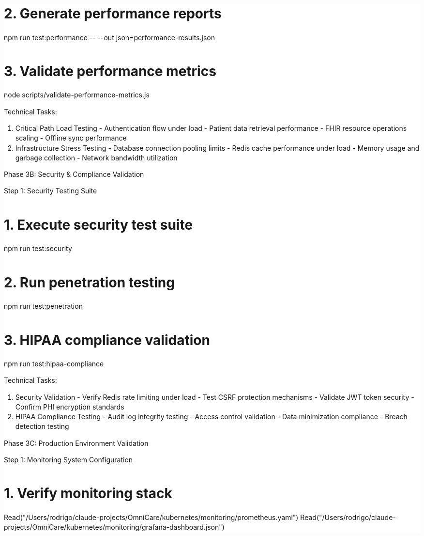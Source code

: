   # 2. Generate performance reports
  npm run test:performance -- --out json=performance-results.json

  # 3. Validate performance metrics
  node scripts/validate-performance-metrics.js

  Technical Tasks:
  1. Critical Path Load Testing
    - Authentication flow under load
    - Patient data retrieval performance
    - FHIR resource operations scaling
    - Offline sync performance
  2. Infrastructure Stress Testing
    - Database connection pooling limits
    - Redis cache performance under load
    - Memory usage and garbage collection
    - Network bandwidth utilization

  Phase 3B: Security & Compliance Validation

  Step 1: Security Testing Suite

  # 1. Execute security test suite
  npm run test:security

  # 2. Run penetration testing
  npm run test:penetration

  # 3. HIPAA compliance validation
  npm run test:hipaa-compliance

  Technical Tasks:
  1. Security Validation
    - Verify Redis rate limiting under load
    - Test CSRF protection mechanisms
    - Validate JWT token security
    - Confirm PHI encryption standards
  2. HIPAA Compliance Testing
    - Audit log integrity testing
    - Access control validation
    - Data minimization compliance
    - Breach detection testing

  Phase 3C: Production Environment Validation

  Step 1: Monitoring System Configuration

  # 1. Verify monitoring stack
  Read("/Users/rodrigo/claude-projects/OmniCare/kubernetes/monitoring/prometheus.yaml")
  Read("/Users/rodrigo/claude-projects/OmniCare/kubernetes/monitoring/grafana-dashboard.json")
